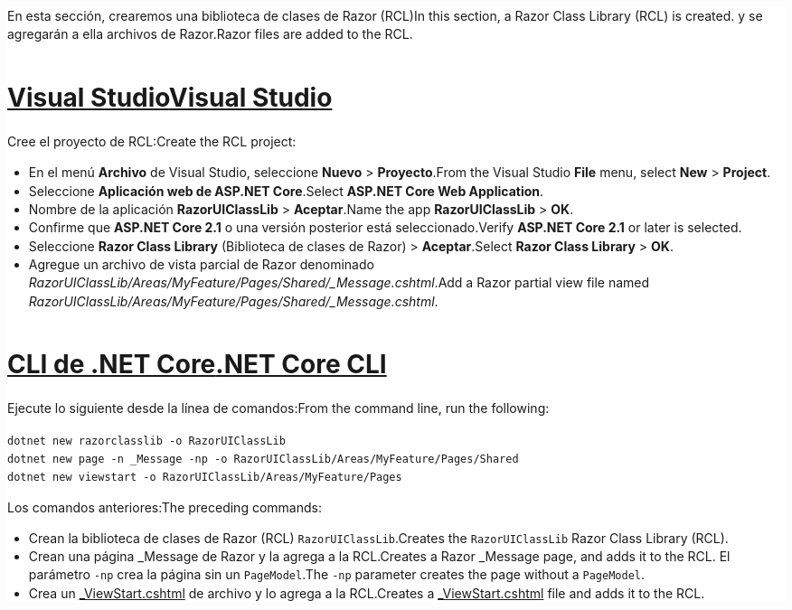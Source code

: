 <span data-ttu-id="33794-148">En esta sección, crearemos una biblioteca de clases de Razor (RCL)</span><span class="sxs-lookup"><span data-stu-id="33794-148">In this section, a Razor Class Library (RCL) is created.</span></span> <span data-ttu-id="33794-149">y se agregarán a ella archivos de Razor.</span><span class="sxs-lookup"><span data-stu-id="33794-149">Razor files are added to the RCL.</span></span>

# <a name="visual-studiotabvisual-studio"></a>[<span data-ttu-id="33794-150">Visual Studio</span><span class="sxs-lookup"><span data-stu-id="33794-150">Visual Studio</span></span>](#tab/visual-studio)

<span data-ttu-id="33794-151">Cree el proyecto de RCL:</span><span class="sxs-lookup"><span data-stu-id="33794-151">Create the RCL project:</span></span>

* <span data-ttu-id="33794-152">En el menú **Archivo** de Visual Studio, seleccione **Nuevo** > **Proyecto**.</span><span class="sxs-lookup"><span data-stu-id="33794-152">From the Visual Studio **File** menu, select **New** > **Project**.</span></span>
* <span data-ttu-id="33794-153">Seleccione **Aplicación web de ASP.NET Core**.</span><span class="sxs-lookup"><span data-stu-id="33794-153">Select **ASP.NET Core Web Application**.</span></span>
* <span data-ttu-id="33794-154">Nombre de la aplicación **RazorUIClassLib** > **Aceptar**.</span><span class="sxs-lookup"><span data-stu-id="33794-154">Name the app **RazorUIClassLib** > **OK**.</span></span>
* <span data-ttu-id="33794-155">Confirme que **ASP.NET Core 2.1** o una versión posterior está seleccionado.</span><span class="sxs-lookup"><span data-stu-id="33794-155">Verify **ASP.NET Core 2.1** or later is selected.</span></span>
* <span data-ttu-id="33794-156">Seleccione **Razor Class Library** (Biblioteca de clases de Razor) > **Aceptar**.</span><span class="sxs-lookup"><span data-stu-id="33794-156">Select **Razor Class Library** > **OK**.</span></span>
* <span data-ttu-id="33794-157">Agregue un archivo de vista parcial de Razor denominado *RazorUIClassLib/Areas/MyFeature/Pages/Shared/_Message.cshtml*.</span><span class="sxs-lookup"><span data-stu-id="33794-157">Add a Razor partial view file named *RazorUIClassLib/Areas/MyFeature/Pages/Shared/_Message.cshtml*.</span></span>

# <a name="net-core-clitabnetcore-cli"></a>[<span data-ttu-id="33794-158">CLI de .NET Core</span><span class="sxs-lookup"><span data-stu-id="33794-158">.NET Core CLI</span></span>](#tab/netcore-cli)

<span data-ttu-id="33794-159">Ejecute lo siguiente desde la línea de comandos:</span><span class="sxs-lookup"><span data-stu-id="33794-159">From the command line, run the following:</span></span>

```console
dotnet new razorclasslib -o RazorUIClassLib
dotnet new page -n _Message -np -o RazorUIClassLib/Areas/MyFeature/Pages/Shared
dotnet new viewstart -o RazorUIClassLib/Areas/MyFeature/Pages
```

<span data-ttu-id="33794-160">Los comandos anteriores:</span><span class="sxs-lookup"><span data-stu-id="33794-160">The preceding commands:</span></span>

* <span data-ttu-id="33794-161">Crean la biblioteca de clases de Razor (RCL) `RazorUIClassLib`.</span><span class="sxs-lookup"><span data-stu-id="33794-161">Creates the `RazorUIClassLib` Razor Class Library (RCL).</span></span>
* <span data-ttu-id="33794-162">Crean una página _Message de Razor y la agrega a la RCL.</span><span class="sxs-lookup"><span data-stu-id="33794-162">Creates a Razor _Message page, and adds it to the RCL.</span></span> <span data-ttu-id="33794-163">El parámetro `-np` crea la página sin un `PageModel`.</span><span class="sxs-lookup"><span data-stu-id="33794-163">The `-np` parameter creates the page without a `PageModel`.</span></span>
* <span data-ttu-id="33794-164">Crea un [_ViewStart.cshtml](xref:mvc/views/layout#running-code-before-each-view) de archivo y lo agrega a la RCL.</span><span class="sxs-lookup"><span data-stu-id="33794-164">Creates a [_ViewStart.cshtml](xref:mvc/views/layout#running-code-before-each-view) file and adds it to the RCL.</span></span>
